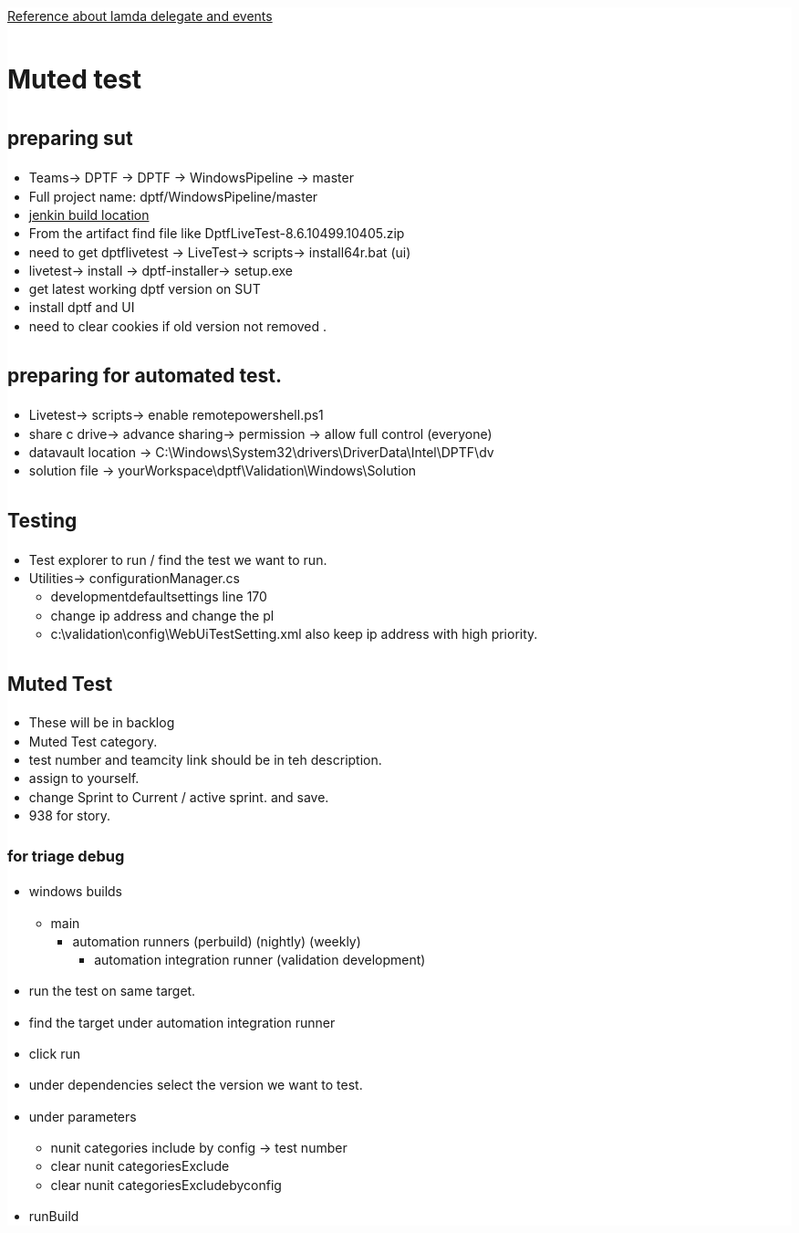 [Reference about lamda delegate and events](https://docs.microsoft.com/en-us/previous-versions/visualstudio/visual-studio-2008/ff518994(v=orm.10))  




# Muted test

## preparing sut
- Teams-> DPTF -> DPTF -> WindowsPipeline -> master  
- Full project name: dptf/WindowsPipeline/master
- [jenkin build location](https://owrpilot-cbjenkins.fm.corp.intel.com/teams-dptf/job/dptf/job/WindowsPipeline/job/master/)  
- From the artifact find file like DptfLiveTest-8.6.10499.10405.zip  
- need to get dptflivetest -> LiveTest-> scripts-> install64r.bat (ui) 
- livetest-> install -> dptf-installer-> setup.exe
- get latest working dptf version on SUT
- install dptf and UI
- need to clear cookies if old version not removed . 


## preparing for automated test. 
- Livetest-> scripts-> enable remotepowershell.ps1
- share c drive-> advance sharing-> permission -> allow full control (everyone)  
- datavault location -> C:\Windows\System32\drivers\DriverData\Intel\DPTF\dv  
- solution file -> yourWorkspace\dptf\Validation\Windows\Solution

## Testing
- Test explorer to run / find the test we want to run. 
- Utilities-> configurationManager.cs
	- developmentdefaultsettings line 170 
	- change ip address and change the pl
	- c:\validation\config\WebUiTestSetting.xml also keep ip address with high priority. 

## Muted Test
- These will be in backlog
- Muted Test category. 
- test number  and teamcity link should be in teh description. 
- assign to yourself. 
- change Sprint to Current / active sprint. and save. 
- 938 for story. 

### for triage debug

- windows builds
	- main  
		- automation runners (perbuild) (nightly) (weekly)  
			- automation integration runner  (validation development)  

- run the test on same target. 
- find the target under automation integration runner
- click run
- under dependencies select the version we want to test. 
- under parameters 
	- nunit categories include by config -> test number
	- clear nunit categoriesExclude
	- clear nunit categoriesExcludebyconfig 
- runBuild
